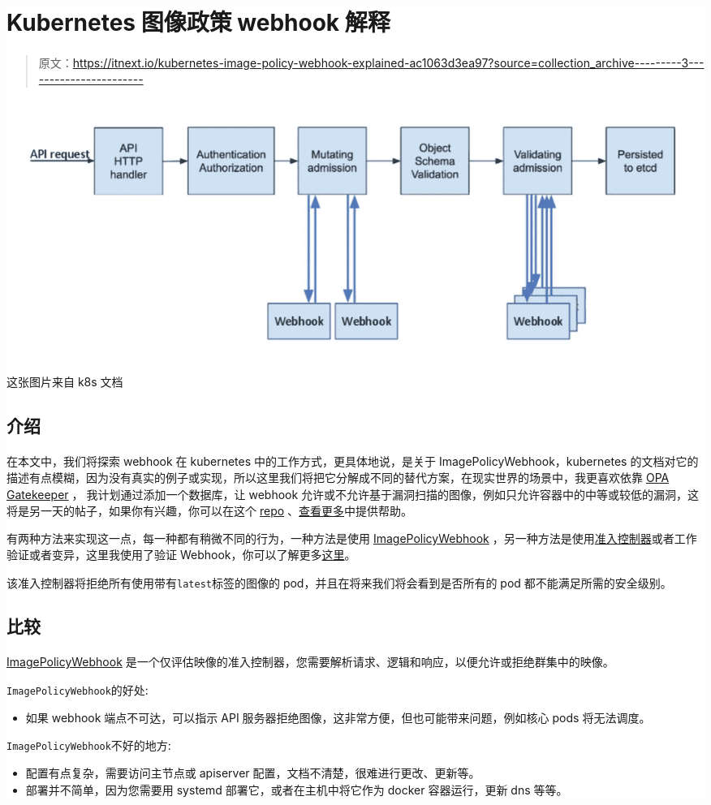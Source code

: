 # Kubernetes 图像政策 webhook 解释

> 原文：<https://itnext.io/kubernetes-image-policy-webhook-explained-ac1063d3ea97?source=collection_archive---------3----------------------->

![](img/3fdb606d4d8c909f6c74e247988fbf1c.png)

这张图片来自 k8s 文档

## 介绍

在本文中，我们将探索 webhook 在 kubernetes 中的工作方式，更具体地说，是关于 ImagePolicyWebhook，kubernetes 的文档对它的描述有点模糊，因为没有真实的例子或实现，所以这里我们将把它分解成不同的替代方案，在现实世界的场景中，我更喜欢依靠 [OPA Gatekeeper](https://github.com/open-policy-agent/gatekeeper) ， 我计划通过添加一个数据库，让 webhook 允许或不允许基于漏洞扫描的图像，例如只允许容器中的中等或较低的漏洞，这将是另一天的帖子，如果你有兴趣，你可以在这个 [repo](https://github.com/kainlite/kube-image-bouncer) 、[查看更多](https://techsquad.rocks/blog/kubernetes_image_policy_webhook_explained/#closing-words)中提供帮助。

有两种方法来实现这一点，每一种都有稍微不同的行为，一种方法是使用 [ImagePolicyWebhook](https://kubernetes.io/docs/reference/access-authn-authz/admission-controllers/#imagepolicywebhook) ，另一种方法是使用[准入控制器](https://kubernetes.io/docs/reference/access-authn-authz/admission-controllers/)或者工作验证或者变异，这里我使用了验证 Webhook，你可以了解更多[这里](https://kubernetes.io/docs/reference/access-authn-authz/extensible-admission-controllers/)。

该准入控制器将拒绝所有使用带有`latest`标签的图像的 pod，并且在将来我们将会看到是否所有的 pod 都不能满足所需的安全级别。

## 比较

[ImagePolicyWebhook](https://kubernetes.io/docs/admin/admission-controllers/#imagepolicywebhook) 是一个仅评估映像的准入控制器，您需要解析请求、逻辑和响应，以便允许或拒绝群集中的映像。

`ImagePolicyWebhook`的好处:

*   如果 webhook 端点不可达，可以指示 API 服务器拒绝图像，这非常方便，但也可能带来问题，例如核心 pods 将无法调度。

`ImagePolicyWebhook`不好的地方:

*   配置有点复杂，需要访问主节点或 apiserver 配置，文档不清楚，很难进行更改、更新等。
*   部署并不简单，因为您需要用 systemd 部署它，或者在主机中将它作为 docker 容器运行，更新 dns 等等。
